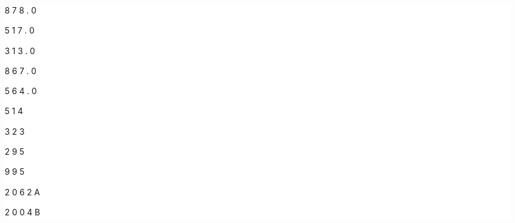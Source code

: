 8
7
8
.
0

5
1
7
.
0

3
1
3
.
0

8
6
7
.
0

5
6
4
.
0

5
1
4

3
2
3

2
9
5

9
9
5

2
0
6
2
A

2
0
0
4
B
